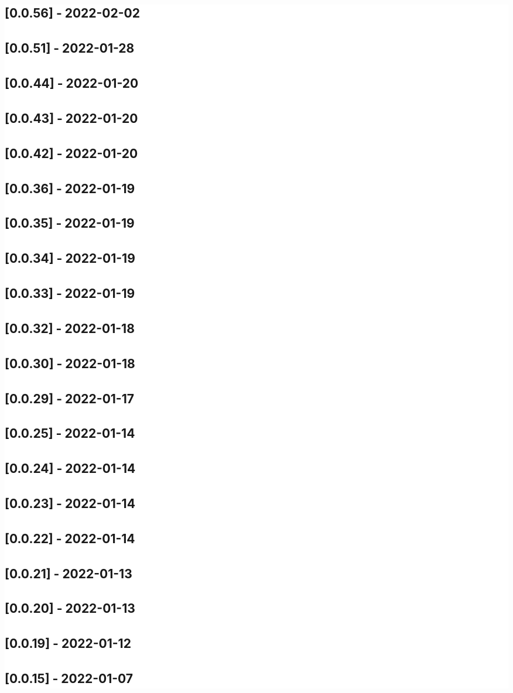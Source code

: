 ## [0.0.56] - 2022-02-02

## [0.0.51] - 2022-01-28

## [0.0.44] - 2022-01-20

## [0.0.43] - 2022-01-20

## [0.0.42] - 2022-01-20

## [0.0.36] - 2022-01-19

## [0.0.35] - 2022-01-19

## [0.0.34] - 2022-01-19

## [0.0.33] - 2022-01-19

## [0.0.32] - 2022-01-18

## [0.0.30] - 2022-01-18

## [0.0.29] - 2022-01-17

## [0.0.25] - 2022-01-14

## [0.0.24] - 2022-01-14

## [0.0.23] - 2022-01-14

## [0.0.22] - 2022-01-14

## [0.0.21] - 2022-01-13

## [0.0.20] - 2022-01-13

## [0.0.19] - 2022-01-12

## [0.0.15] - 2022-01-07
